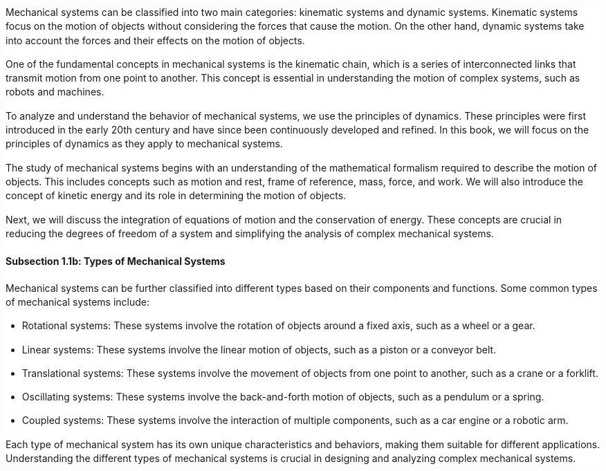 

Mechanical systems can be classified into two main categories: kinematic systems and dynamic systems. Kinematic systems focus on the motion of objects without considering the forces that cause the motion. On the other hand, dynamic systems take into account the forces and their effects on the motion of objects.



One of the fundamental concepts in mechanical systems is the kinematic chain, which is a series of interconnected links that transmit motion from one point to another. This concept is essential in understanding the motion of complex systems, such as robots and machines.



To analyze and understand the behavior of mechanical systems, we use the principles of dynamics. These principles were first introduced in the early 20th century and have since been continuously developed and refined. In this book, we will focus on the principles of dynamics as they apply to mechanical systems.



The study of mechanical systems begins with an understanding of the mathematical formalism required to describe the motion of objects. This includes concepts such as motion and rest, frame of reference, mass, force, and work. We will also introduce the concept of kinetic energy and its role in determining the motion of objects.



Next, we will discuss the integration of equations of motion and the conservation of energy. These concepts are crucial in reducing the degrees of freedom of a system and simplifying the analysis of complex mechanical systems.



#### Subsection 1.1b: Types of Mechanical Systems



Mechanical systems can be further classified into different types based on their components and functions. Some common types of mechanical systems include:



- Rotational systems: These systems involve the rotation of objects around a fixed axis, such as a wheel or a gear.

- Linear systems: These systems involve the linear motion of objects, such as a piston or a conveyor belt.

- Translational systems: These systems involve the movement of objects from one point to another, such as a crane or a forklift.

- Oscillating systems: These systems involve the back-and-forth motion of objects, such as a pendulum or a spring.

- Coupled systems: These systems involve the interaction of multiple components, such as a car engine or a robotic arm.



Each type of mechanical system has its own unique characteristics and behaviors, making them suitable for different applications. Understanding the different types of mechanical systems is crucial in designing and analyzing complex mechanical systems.
